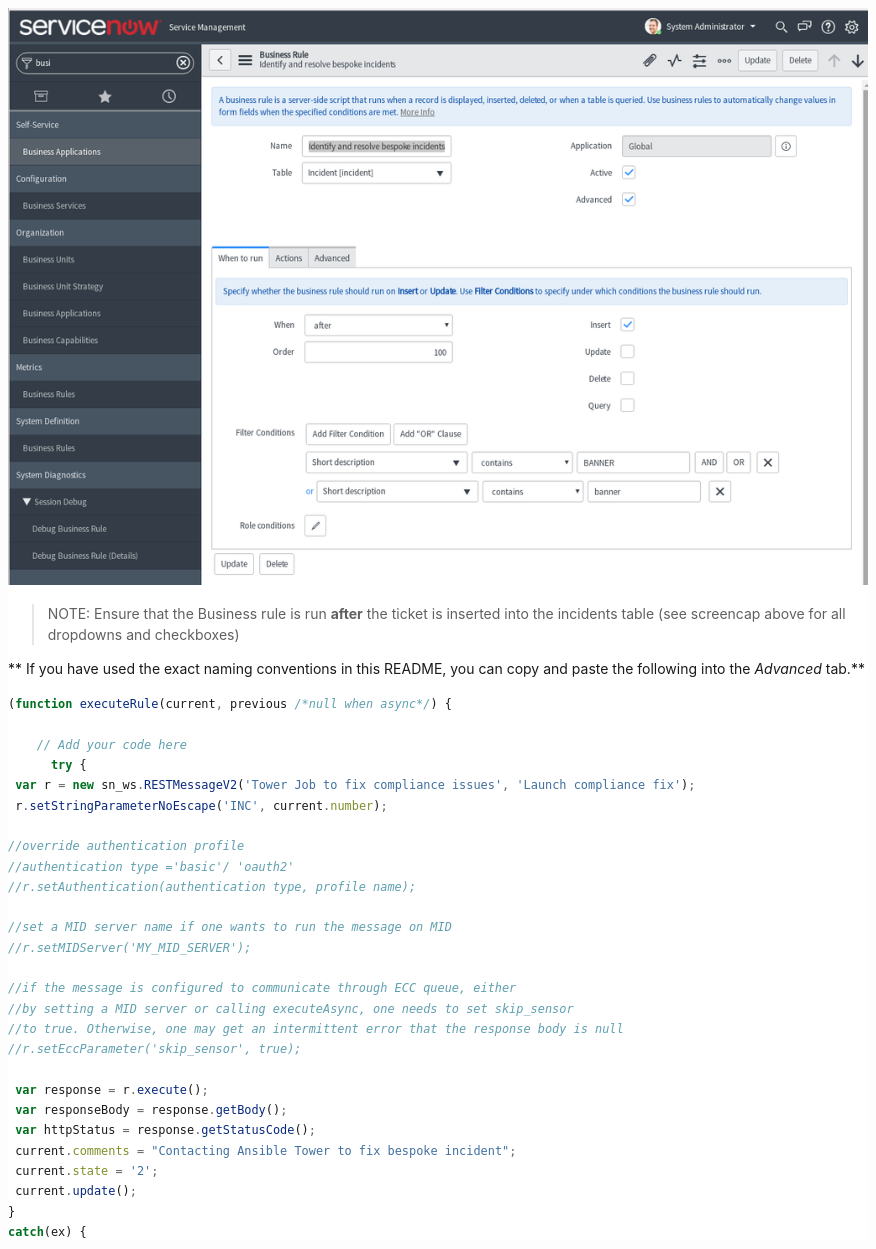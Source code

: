  ![](../images/business_rule2.png)
 > NOTE: Ensure that the Business rule is run **after** the ticket is inserted into the incidents table (see screencap above for all dropdowns and checkboxes)
 
 
** If you have used the exact naming conventions in this README, you can copy and paste the following into the *Advanced* tab.**

``` javascript
(function executeRule(current, previous /*null when async*/) {

	// Add your code here
	  try { 
 var r = new sn_ws.RESTMessageV2('Tower Job to fix compliance issues', 'Launch compliance fix');
 r.setStringParameterNoEscape('INC', current.number);

//override authentication profile 
//authentication type ='basic'/ 'oauth2'
//r.setAuthentication(authentication type, profile name);

//set a MID server name if one wants to run the message on MID
//r.setMIDServer('MY_MID_SERVER');

//if the message is configured to communicate through ECC queue, either
//by setting a MID server or calling executeAsync, one needs to set skip_sensor
//to true. Otherwise, one may get an intermittent error that the response body is null
//r.setEccParameter('skip_sensor', true);

 var response = r.execute();
 var responseBody = response.getBody();
 var httpStatus = response.getStatusCode();
 current.comments = "Contacting Ansible Tower to fix bespoke incident";
 current.state = '2';
 current.update();
}
catch(ex) {
```